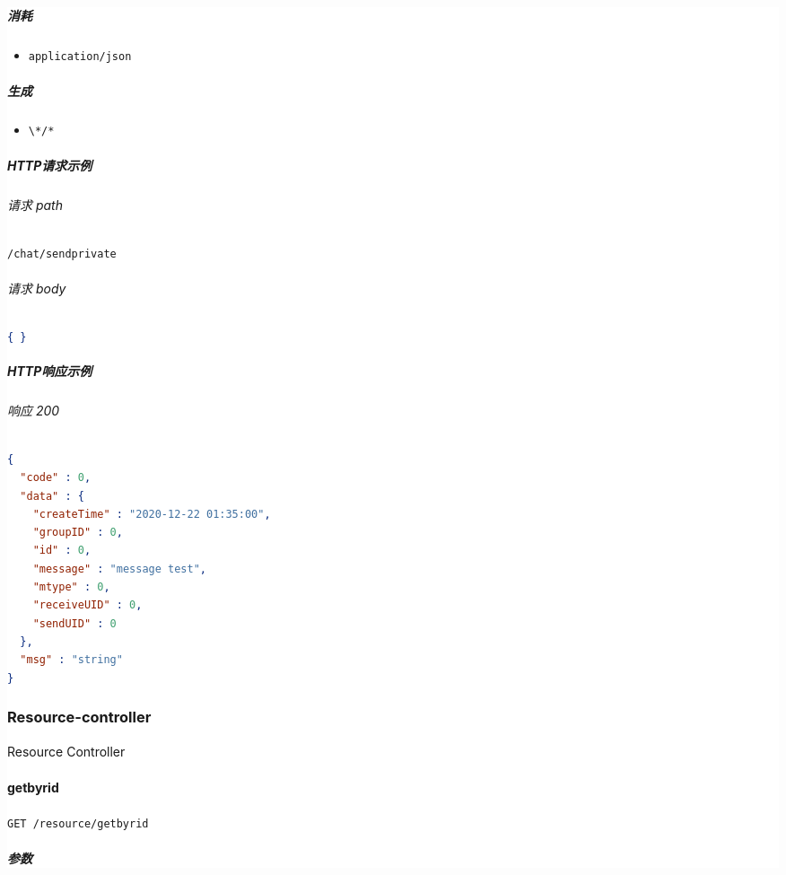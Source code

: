 
##### 消耗

* `application/json`


##### 生成

* `\*/*`


##### HTTP请求示例

###### 请求 path
```
/chat/sendprivate
```


###### 请求 body
```json
{ }
```


##### HTTP响应示例

###### 响应 200
```json
{
  "code" : 0,
  "data" : {
    "createTime" : "2020-12-22 01:35:00",
    "groupID" : 0,
    "id" : 0,
    "message" : "message test",
    "mtype" : 0,
    "receiveUID" : 0,
    "sendUID" : 0
  },
  "msg" : "string"
}
```


<a name="resource-controller_resource"></a>
### Resource-controller
Resource Controller


<a name="getbyridusingget"></a>
#### getbyrid
```
GET /resource/getbyrid
```


##### 参数
